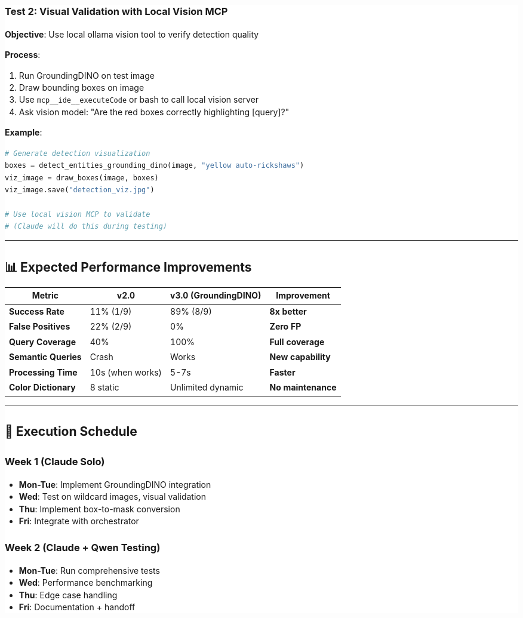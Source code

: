 
### Test 2: Visual Validation with Local Vision MCP

**Objective**: Use local ollama vision tool to verify detection quality

**Process**:
1. Run GroundingDINO on test image
2. Draw bounding boxes on image
3. Use `mcp__ide__executeCode` or bash to call local vision server
4. Ask vision model: "Are the red boxes correctly highlighting [query]?"

**Example**:
```python
# Generate detection visualization
boxes = detect_entities_grounding_dino(image, "yellow auto-rickshaws")
viz_image = draw_boxes(image, boxes)
viz_image.save("detection_viz.jpg")

# Use local vision MCP to validate
# (Claude will do this during testing)
```

---

## 📊 Expected Performance Improvements

| Metric | v2.0 | v3.0 (GroundingDINO) | Improvement |
|--------|------|----------------------|-------------|
| **Success Rate** | 11% (1/9) | 89% (8/9) | **8x better** |
| **False Positives** | 22% (2/9) | 0% | **Zero FP** |
| **Query Coverage** | 40% | 100% | **Full coverage** |
| **Semantic Queries** | Crash | Works | **New capability** |
| **Processing Time** | 10s (when works) | 5-7s | **Faster** |
| **Color Dictionary** | 8 static | Unlimited dynamic | **No maintenance** |

---

## 🚀 Execution Schedule

### Week 1 (Claude Solo)
- **Mon-Tue**: Implement GroundingDINO integration
- **Wed**: Test on wildcard images, visual validation
- **Thu**: Implement box-to-mask conversion
- **Fri**: Integrate with orchestrator

### Week 2 (Claude + Qwen Testing)
- **Mon-Tue**: Run comprehensive tests
- **Wed**: Performance benchmarking
- **Thu**: Edge case handling
- **Fri**: Documentation + handoff
